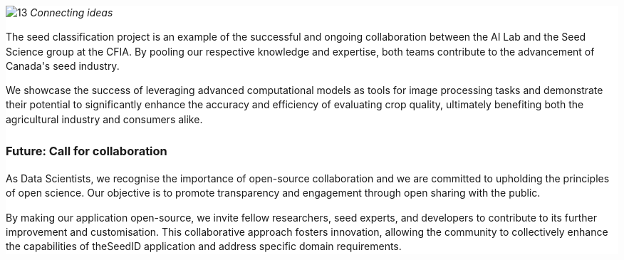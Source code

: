 ![13](/img/2024-06-14-seed-classification-img/13.png) *Connecting ideas*

</div>

<div style={{flex: 2, marginRight: '10px'}}>

The seed classification project is an example of the successful and ongoing
collaboration between the AI Lab and the Seed Science group at the CFIA. By
pooling our respective knowledge and expertise, both teams contribute to the
advancement of Canada's seed industry.

We showcase the success of leveraging advanced computational models as tools for
image processing tasks and demonstrate their potential to significantly enhance
the accuracy and efficiency of evaluating crop quality, ultimately benefiting
both the agricultural industry and consumers alike.

### Future: Call for collaboration

As Data Scientists, we recognise the importance of open-source collaboration and
we are committed to upholding the principles of open science. Our objective is
to promote transparency and engagement through open sharing with the public.

By making our application open-source, we invite fellow researchers, seed
experts, and developers to contribute to its further improvement and
customisation. This collaborative approach fosters innovation, allowing the
community to collectively enhance the capabilities of the ​​​​​​​SeedID
application and address specific domain requirements.

</div>

</div>
